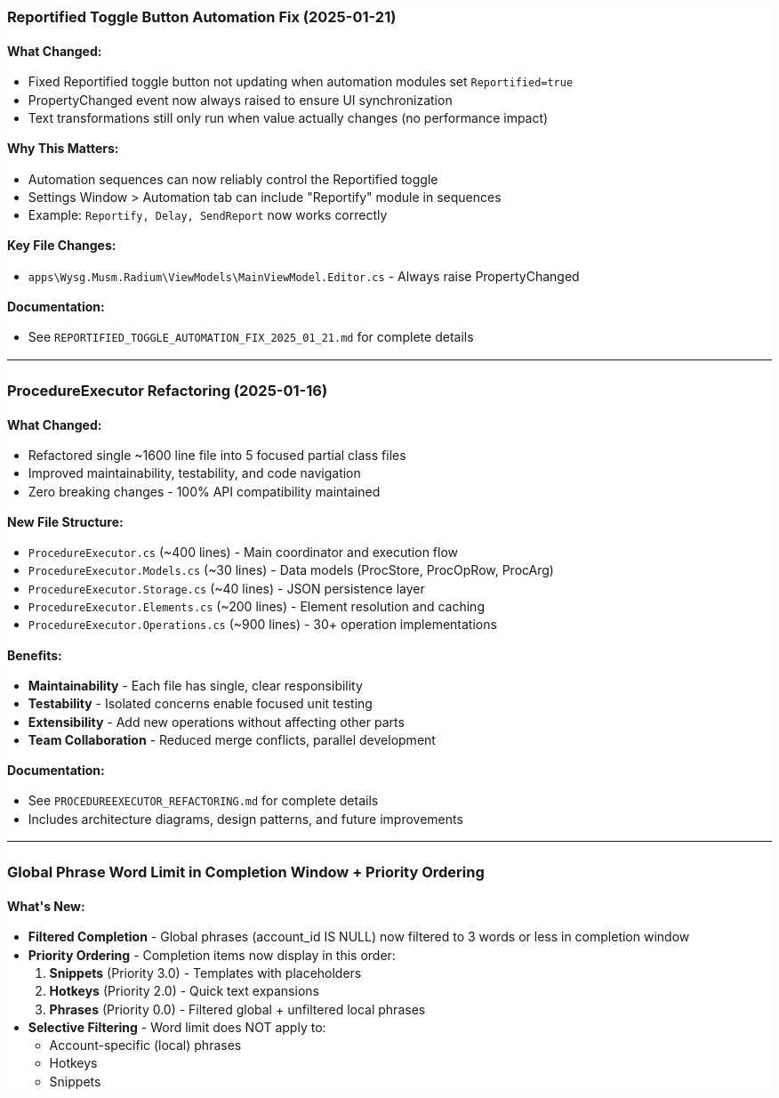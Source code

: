 ### Reportified Toggle Button Automation Fix (2025-01-21)

**What Changed:**
- Fixed Reportified toggle button not updating when automation modules set `Reportified=true`
- PropertyChanged event now always raised to ensure UI synchronization
- Text transformations still only run when value actually changes (no performance impact)

**Why This Matters:**
- Automation sequences can now reliably control the Reportified toggle
- Settings Window > Automation tab can include "Reportify" module in sequences
- Example: `Reportify, Delay, SendReport` now works correctly

**Key File Changes:**
- `apps\Wysg.Musm.Radium\ViewModels\MainViewModel.Editor.cs` - Always raise PropertyChanged

**Documentation:**
- See `REPORTIFIED_TOGGLE_AUTOMATION_FIX_2025_01_21.md` for complete details

---

### ProcedureExecutor Refactoring (2025-01-16)

**What Changed:**
- Refactored single ~1600 line file into 5 focused partial class files
- Improved maintainability, testability, and code navigation
- Zero breaking changes - 100% API compatibility maintained

**New File Structure:**
- `ProcedureExecutor.cs` (~400 lines) - Main coordinator and execution flow
- `ProcedureExecutor.Models.cs` (~30 lines) - Data models (ProcStore, ProcOpRow, ProcArg)
- `ProcedureExecutor.Storage.cs` (~40 lines) - JSON persistence layer
- `ProcedureExecutor.Elements.cs` (~200 lines) - Element resolution and caching
- `ProcedureExecutor.Operations.cs` (~900 lines) - 30+ operation implementations

**Benefits:**
- **Maintainability** - Each file has single, clear responsibility
- **Testability** - Isolated concerns enable focused unit testing
- **Extensibility** - Add new operations without affecting other parts
- **Team Collaboration** - Reduced merge conflicts, parallel development

**Documentation:**
- See `PROCEDUREEXECUTOR_REFACTORING.md` for complete details
- Includes architecture diagrams, design patterns, and future improvements

---

### Global Phrase Word Limit in Completion Window + Priority Ordering

**What's New:**
- **Filtered Completion** - Global phrases (account_id IS NULL) now filtered to 3 words or less in completion window
- **Priority Ordering** - Completion items now display in this order:
  1. **Snippets** (Priority 3.0) - Templates with placeholders
  2. **Hotkeys** (Priority 2.0) - Quick text expansions
  3. **Phrases** (Priority 0.0) - Filtered global + unfiltered local phrases
- **Selective Filtering** - Word limit does NOT apply to:
  - Account-specific (local) phrases
  - Hotkeys
  - Snippets
